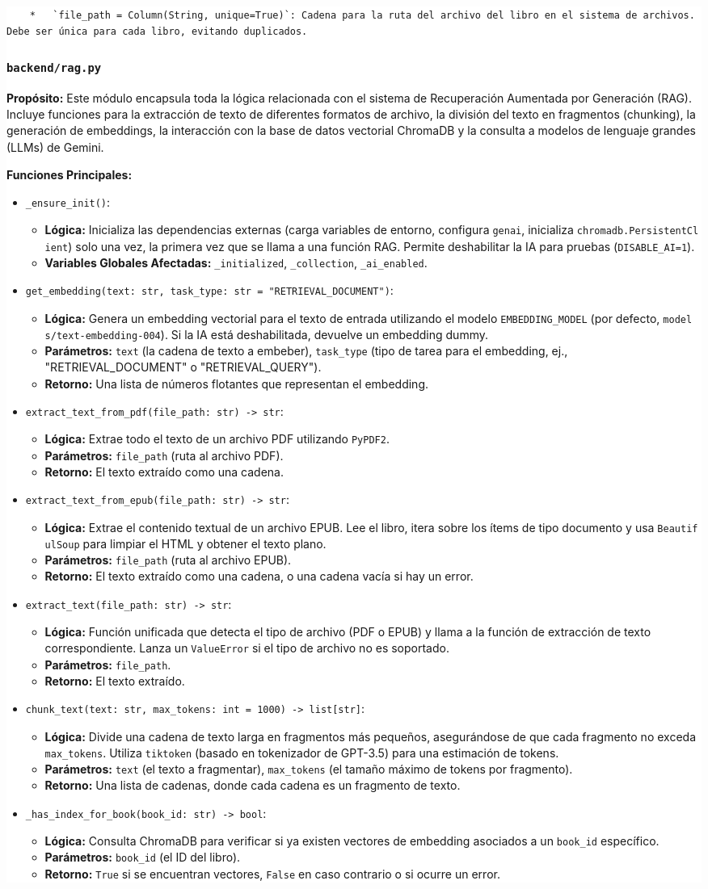         *   `file_path = Column(String, unique=True)`: Cadena para la ruta del archivo del libro en el sistema de archivos. Debe ser única para cada libro, evitando duplicados.

### `backend/rag.py`

**Propósito:** Este módulo encapsula toda la lógica relacionada con el sistema de Recuperación Aumentada por Generación (RAG). Incluye funciones para la extracción de texto de diferentes formatos de archivo, la división del texto en fragmentos (chunking), la generación de embeddings, la interacción con la base de datos vectorial ChromaDB y la consulta a modelos de lenguaje grandes (LLMs) de Gemini.

**Funciones Principales:**

*   `_ensure_init()`:
    *   **Lógica:** Inicializa las dependencias externas (carga variables de entorno, configura `genai`, inicializa `chromadb.PersistentClient`) solo una vez, la primera vez que se llama a una función RAG. Permite deshabilitar la IA para pruebas (`DISABLE_AI=1`).
    *   **Variables Globales Afectadas:** `_initialized`, `_collection`, `_ai_enabled`.

*   `get_embedding(text: str, task_type: str = "RETRIEVAL_DOCUMENT")`:
    *   **Lógica:** Genera un embedding vectorial para el texto de entrada utilizando el modelo `EMBEDDING_MODEL` (por defecto, `models/text-embedding-004`). Si la IA está deshabilitada, devuelve un embedding dummy.
    *   **Parámetros:** `text` (la cadena de texto a embeber), `task_type` (tipo de tarea para el embedding, ej., "RETRIEVAL_DOCUMENT" o "RETRIEVAL_QUERY").
    *   **Retorno:** Una lista de números flotantes que representan el embedding.

*   `extract_text_from_pdf(file_path: str) -> str`:
    *   **Lógica:** Extrae todo el texto de un archivo PDF utilizando `PyPDF2`.
    *   **Parámetros:** `file_path` (ruta al archivo PDF).
    *   **Retorno:** El texto extraído como una cadena.

*   `extract_text_from_epub(file_path: str) -> str`:
    *   **Lógica:** Extrae el contenido textual de un archivo EPUB. Lee el libro, itera sobre los ítems de tipo documento y usa `BeautifulSoup` para limpiar el HTML y obtener el texto plano.
    *   **Parámetros:** `file_path` (ruta al archivo EPUB).
    *   **Retorno:** El texto extraído como una cadena, o una cadena vacía si hay un error.

*   `extract_text(file_path: str) -> str`:
    *   **Lógica:** Función unificada que detecta el tipo de archivo (PDF o EPUB) y llama a la función de extracción de texto correspondiente. Lanza un `ValueError` si el tipo de archivo no es soportado.
    *   **Parámetros:** `file_path`.
    *   **Retorno:** El texto extraído.

*   `chunk_text(text: str, max_tokens: int = 1000) -> list[str]`:
    *   **Lógica:** Divide una cadena de texto larga en fragmentos más pequeños, asegurándose de que cada fragmento no exceda `max_tokens`. Utiliza `tiktoken` (basado en tokenizador de GPT-3.5) para una estimación de tokens.
    *   **Parámetros:** `text` (el texto a fragmentar), `max_tokens` (el tamaño máximo de tokens por fragmento).
    *   **Retorno:** Una lista de cadenas, donde cada cadena es un fragmento de texto.

*   `_has_index_for_book(book_id: str) -> bool`:
    *   **Lógica:** Consulta ChromaDB para verificar si ya existen vectores de embedding asociados a un `book_id` específico.
    *   **Parámetros:** `book_id` (el ID del libro).
    *   **Retorno:** `True` si se encuentran vectores, `False` en caso contrario o si ocurre un error.
